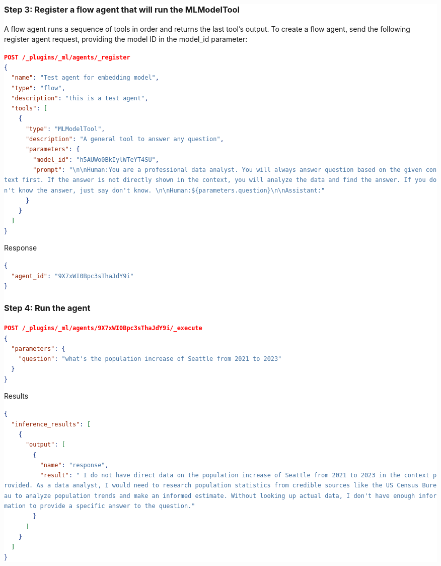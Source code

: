### Step 3: Register a flow agent that will run the MLModelTool

A flow agent runs a sequence of tools in order and returns the last tool’s output. To create a flow agent, send the following register agent request, providing the model ID in the model_id parameter:

```json
POST /_plugins/_ml/agents/_register
{
  "name": "Test agent for embedding model",
  "type": "flow",
  "description": "this is a test agent",
  "tools": [
    {
      "type": "MLModelTool",
      "description": "A general tool to answer any question",
      "parameters": {
        "model_id": "h5AUWo0BkIylWTeYT4SU",
        "prompt": "\n\nHuman:You are a professional data analyst. You will always answer question based on the given context first. If the answer is not directly shown in the context, you will analyze the data and find the answer. If you don't know the answer, just say don't know. \n\nHuman:${parameters.question}\n\nAssistant:"
      }
    }
  ]
}
```

Response

```json
{
  "agent_id": "9X7xWI0Bpc3sThaJdY9i"
}
```

### Step 4: Run the agent

```json
POST /_plugins/_ml/agents/9X7xWI0Bpc3sThaJdY9i/_execute
{
  "parameters": {
    "question": "what's the population increase of Seattle from 2021 to 2023"
  }
}
```

Results

```json
{
  "inference_results": [
    {
      "output": [
        {
          "name": "response",
          "result": " I do not have direct data on the population increase of Seattle from 2021 to 2023 in the context provided. As a data analyst, I would need to research population statistics from credible sources like the US Census Bureau to analyze population trends and make an informed estimate. Without looking up actual data, I don't have enough information to provide a specific answer to the question."
        }
      ]
    }
  ]
}
```
